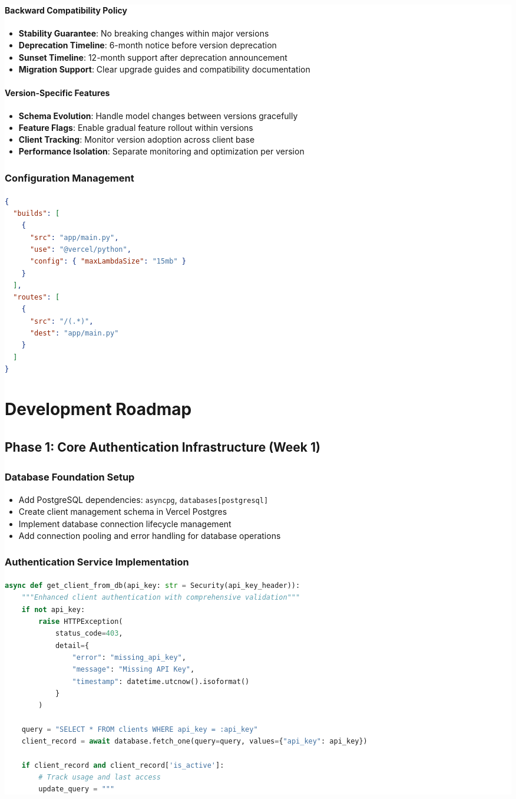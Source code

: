 #### Backward Compatibility Policy
- **Stability Guarantee**: No breaking changes within major versions
- **Deprecation Timeline**: 6-month notice before version deprecation
- **Sunset Timeline**: 12-month support after deprecation announcement
- **Migration Support**: Clear upgrade guides and compatibility documentation

#### Version-Specific Features
- **Schema Evolution**: Handle model changes between versions gracefully
- **Feature Flags**: Enable gradual feature rollout within versions
- **Client Tracking**: Monitor version adoption across client base
- **Performance Isolation**: Separate monitoring and optimization per version

### Configuration Management
```json
{
  "builds": [
    {
      "src": "app/main.py",
      "use": "@vercel/python",
      "config": { "maxLambdaSize": "15mb" }
    }
  ],
  "routes": [
    {
      "src": "/(.*)",
      "dest": "app/main.py"
    }
  ]
}
```

# Development Roadmap

## Phase 1: Core Authentication Infrastructure (Week 1)

### Database Foundation Setup
- Add PostgreSQL dependencies: `asyncpg`, `databases[postgresql]`
- Create client management schema in Vercel Postgres
- Implement database connection lifecycle management
- Add connection pooling and error handling for database operations

### Authentication Service Implementation
```python
async def get_client_from_db(api_key: str = Security(api_key_header)):
    """Enhanced client authentication with comprehensive validation"""
    if not api_key:
        raise HTTPException(
            status_code=403,
            detail={
                "error": "missing_api_key",
                "message": "Missing API Key",
                "timestamp": datetime.utcnow().isoformat()
            }
        )
    
    query = "SELECT * FROM clients WHERE api_key = :api_key"
    client_record = await database.fetch_one(query=query, values={"api_key": api_key})
    
    if client_record and client_record['is_active']:
        # Track usage and last access
        update_query = """
```